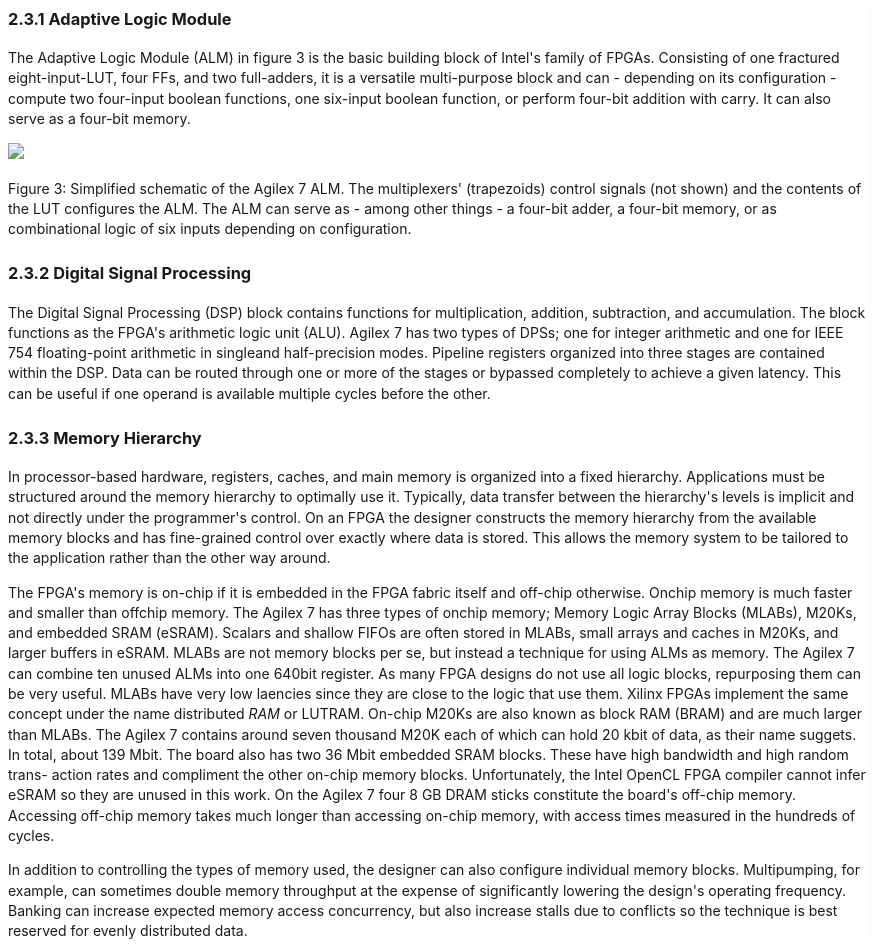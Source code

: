 ### 2.3.1 Adaptive Logic Module

The Adaptive Logic Module (ALM) in figure 3 is the basic building block of Intel's family of FPGAs. Consisting of one fractured eight-input-LUT, four FFs, and two full-adders, it is a versatile multi-purpose block and can - depending on its configuration - compute two four-input boolean functions, one six-input boolean function, or perform four-bit addition with carry. It can also serve as a four-bit memory.

![](https://cdn.mathpix.com/cropped/2024_06_04_9fa82e789369896680ccg-08.jpg?height=608&width=1589&top_left_y=436&top_left_x=257)

Figure 3: Simplified schematic of the Agilex 7 ALM. The multiplexers' (trapezoids) control signals (not shown) and the contents of the LUT configures the ALM. The ALM can serve as - among other things - a four-bit adder, a four-bit memory, or as combinational logic of six inputs depending on configuration.

### 2.3.2 Digital Signal Processing

The Digital Signal Processing (DSP) block contains functions for multiplication, addition, subtraction, and accumulation. The block functions as the FPGA's arithmetic logic unit (ALU). Agilex 7 has two types of DPSs; one for integer arithmetic and one for IEEE 754 floating-point arithmetic in singleand half-precision modes. Pipeline registers organized into three stages are contained within the DSP. Data can be routed through one or more of the stages or bypassed completely to achieve a given latency. This can be useful if one operand is available multiple cycles before the other.

### 2.3.3 Memory Hierarchy

In processor-based hardware, registers, caches, and main memory is organized into a fixed hierarchy. Applications must be structured around the memory hierarchy to optimally use it. Typically, data transfer between the hierarchy's levels is implicit and not directly under the programmer's control. On an FPGA the designer constructs the memory hierarchy from the available memory blocks and has fine-grained control over exactly where data is stored. This allows the memory system to be tailored to the application rather than the other way around.

The FPGA's memory is on-chip if it is embedded in the FPGA fabric itself and off-chip otherwise. Onchip memory is much faster and smaller than offchip memory. The Agilex 7 has three types of onchip memory; Memory Logic Array Blocks (MLABs), M20Ks, and embedded SRAM (eSRAM). Scalars and shallow FIFOs are often stored in MLABs, small arrays and caches in M20Ks, and larger buffers in eSRAM. MLABs are not memory blocks per se, but instead a technique for using ALMs as memory. The Agilex 7 can combine ten unused ALMs into one 640bit register. As many FPGA designs do not use all logic blocks, repurposing them can be very useful. MLABs have very low laencies since they are close to the logic that use them. Xilinx FPGAs implement the same concept under the name distributed $R A M$ or LUTRAM. On-chip M20Ks are also known as block RAM (BRAM) and are much larger than MLABs. The Agilex 7 contains around seven thousand M20K each of which can hold 20 kbit of data, as their name suggets. In total, about 139 Mbit. The board also has two 36 Mbit embedded SRAM blocks. These have high bandwidth and high random trans-
action rates and compliment the other on-chip memory blocks. Unfortunately, the Intel OpenCL FPGA compiler cannot infer eSRAM so they are unused in this work. On the Agilex 7 four 8 GB DRAM sticks constitute the board's off-chip memory. Accessing off-chip memory takes much longer than accessing on-chip memory, with access times measured in the hundreds of cycles.

In addition to controlling the types of memory used, the designer can also configure individual memory blocks. Multipumping, for example, can sometimes double memory throughput at the expense of significantly lowering the design's operating frequency. Banking can increase expected memory access concurrency, but also increase stalls due to conflicts so the technique is best reserved for evenly distributed data.
